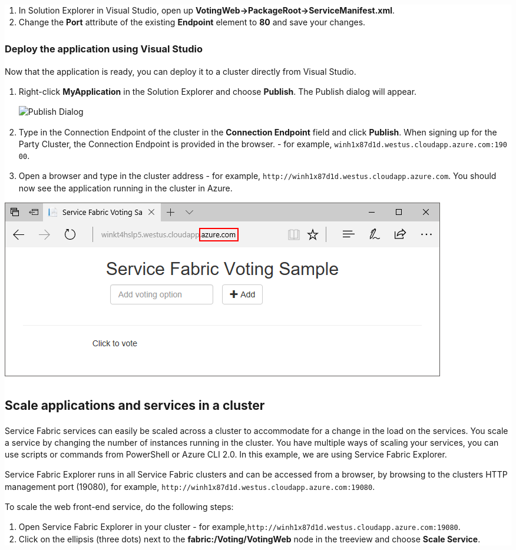 1. In Solution Explorer in Visual Studio, open up **VotingWeb->PackageRoot->ServiceManifest.xml**.
2. Change the **Port** attribute of the existing **Endpoint** element to **80** and save your changes.

### Deploy the application using Visual Studio
Now that the application is ready, you can deploy it to a cluster directly from Visual Studio.

1. Right-click **MyApplication** in the Solution Explorer and choose **Publish**. The Publish dialog will appear.

    ![Publish Dialog](./media/service-fabric-quickstart-dotnet/publish-app.png)

2. Type in the Connection Endpoint of the cluster in the **Connection Endpoint** field and click **Publish**. When signing up for the Party Cluster, the Connection Endpoint is provided in the browser. - for example, `winh1x87d1d.westus.cloudapp.azure.com:19000`.

3. Open a browser and type in the cluster address - for example, `http://winh1x87d1d.westus.cloudapp.azure.com`. You should now see the application running in the cluster in Azure.

![Application Front End](./media/service-fabric-quickstart-dotnet/application-screenshot-new-azure.png)

## Scale applications and services in a cluster
Service Fabric services can easily be scaled across a cluster to accommodate for a change in the load on the services. You scale a service by changing the number of instances running in the cluster. You have multiple ways of scaling your services, you can use scripts or commands from PowerShell or Azure CLI 2.0. In this example, we are using Service Fabric Explorer.

Service Fabric Explorer runs in all Service Fabric clusters and can be accessed from a browser, by browsing to the clusters HTTP management port (19080), for example, `http://winh1x87d1d.westus.cloudapp.azure.com:19080`.

To scale the web front-end service, do the following steps:

1. Open Service Fabric Explorer in your cluster - for example,`http://winh1x87d1d.westus.cloudapp.azure.com:19080`.
2. Click on the ellipsis (three dots) next to the **fabric:/Voting/VotingWeb** node in the treeview and choose **Scale Service**.
